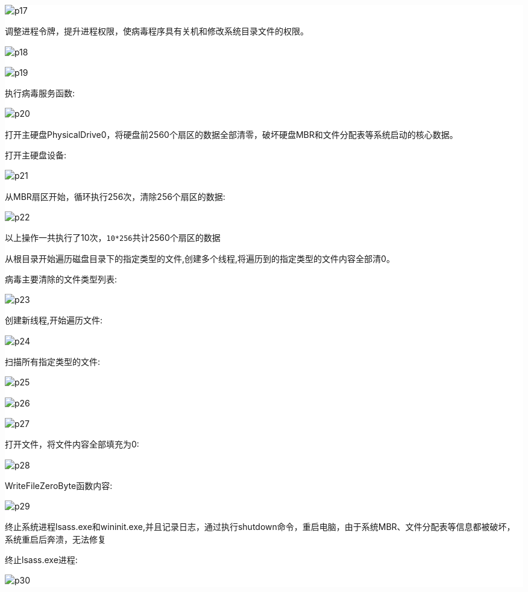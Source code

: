 ![p17](http://drops.javaweb.org/uploads/images/8a279f85b6558beeb9360f12d768513352171d3e.jpg)

调整进程令牌，提升进程权限，使病毒程序具有关机和修改系统目录文件的权限。

![p18](http://drops.javaweb.org/uploads/images/f83180f0d04bfdaebceb5ed6f46363837e0e033a.jpg)

![p19](http://drops.javaweb.org/uploads/images/d426323bfb02f1c3b887a741ee20b7e550d66488.jpg)

执行病毒服务函数:

![p20](http://drops.javaweb.org/uploads/images/5f89b8a9ac7706535cee7f055a6c53e7af769911.jpg)

打开主硬盘PhysicalDrive0，将硬盘前2560个扇区的数据全部清零，破坏硬盘MBR和文件分配表等系统启动的核心数据。

打开主硬盘设备:

![p21](http://drops.javaweb.org/uploads/images/6d32a070360f62ce5c97a45cd16864f87ca63a9c.jpg)

从MBR扇区开始，循环执行256次，清除256个扇区的数据:

![p22](http://drops.javaweb.org/uploads/images/a993e27bdda3add6012ae977f7497ea12aa4cc0e.jpg)

以上操作一共执行了10次，`10*256`共计2560个扇区的数据

从根目录开始遍历磁盘目录下的指定类型的文件,创建多个线程,将遍历到的指定类型的文件内容全部清0。

病毒主要清除的文件类型列表:

![p23](http://drops.javaweb.org/uploads/images/e4eb15abbf849bf1746e02d08ea2540525fcf84b.jpg)

创建新线程,开始遍历文件:

![p24](http://drops.javaweb.org/uploads/images/d8d4b1a57e305e6aa7b066ca1726eb63e3160475.jpg)

扫描所有指定类型的文件:

![p25](http://drops.javaweb.org/uploads/images/9d60f5646f7acf35dbed640ec930e5355b6231f6.jpg)

![p26](http://drops.javaweb.org/uploads/images/c031f9a1e723dc26c429000fda9dc338c3f2eaff.jpg)

![p27](http://drops.javaweb.org/uploads/images/fe440492c237a675b690fd0e9535df38374c3879.jpg)

打开文件，将文件内容全部填充为0:

![p28](http://drops.javaweb.org/uploads/images/144f8a97643c0e82c58929a15d34d67f0c23434c.jpg)

WriteFileZeroByte函数内容:

![p29](http://drops.javaweb.org/uploads/images/5fe7d889262eef2ea852f969e71d2cd67b8b26ff.jpg)

终止系统进程lsass.exe和wininit.exe,并且记录日志，通过执行shutdown命令，重启电脑，由于系统MBR、文件分配表等信息都被破坏，系统重启后奔溃，无法修复

终止lsass.exe进程:

![p30](http://drops.javaweb.org/uploads/images/3cbbd26bf765187e9d872be4d25affcc66063146.jpg)
